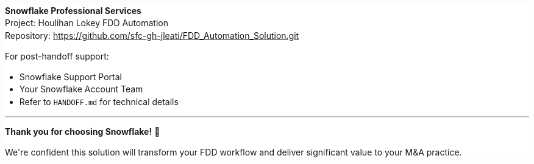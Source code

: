 **Snowflake Professional Services**  
Project: Houlihan Lokey FDD Automation  
Repository: https://github.com/sfc-gh-jleati/FDD_Automation_Solution.git

For post-handoff support:
- Snowflake Support Portal
- Your Snowflake Account Team
- Refer to `HANDOFF.md` for technical details

---

**Thank you for choosing Snowflake!** 🚀

We're confident this solution will transform your FDD workflow and deliver significant value to your M&A practice.

